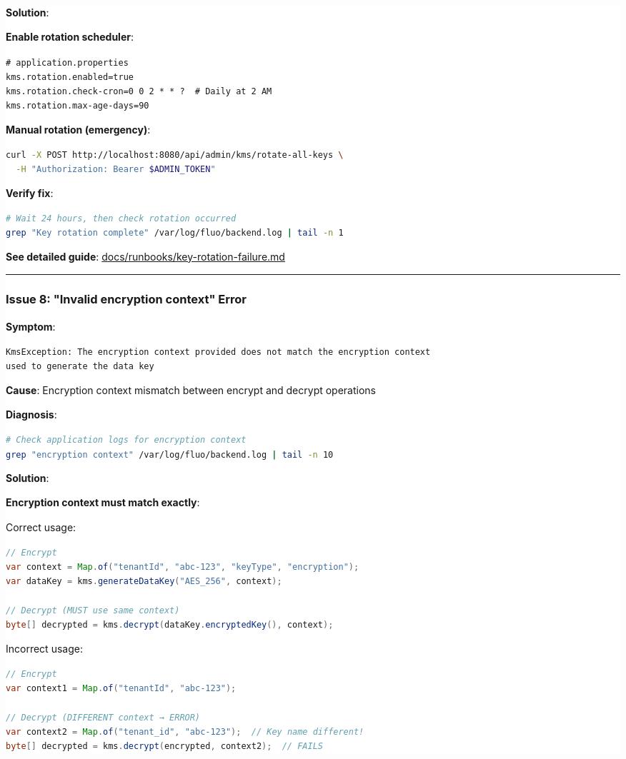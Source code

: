 **Solution**:

**Enable rotation scheduler**:
```properties
# application.properties
kms.rotation.enabled=true
kms.rotation.check-cron=0 0 2 * * ?  # Daily at 2 AM
kms.rotation.max-age-days=90
```

**Manual rotation (emergency)**:
```bash
curl -X POST http://localhost:8080/api/admin/kms/rotate-all-keys \
  -H "Authorization: Bearer $ADMIN_TOKEN"
```

**Verify fix**:
```bash
# Wait 24 hours, then check rotation occurred
grep "Key rotation complete" /var/log/fluo/backend.log | tail -n 1
```

**See detailed guide**: [docs/runbooks/key-rotation-failure.md](../runbooks/key-rotation-failure.md)

---

### Issue 8: "Invalid encryption context" Error

**Symptom**:
```
KmsException: The encryption context provided does not match the encryption context
used to generate the data key
```

**Cause**: Encryption context mismatch between encrypt and decrypt operations

**Diagnosis**:
```bash
# Check application logs for encryption context
grep "encryption context" /var/log/fluo/backend.log | tail -n 10
```

**Solution**:

**Encryption context must match exactly**:

Correct usage:
```java
// Encrypt
var context = Map.of("tenantId", "abc-123", "keyType", "encryption");
var dataKey = kms.generateDataKey("AES_256", context);

// Decrypt (MUST use same context)
byte[] decrypted = kms.decrypt(dataKey.encryptedKey(), context);
```

Incorrect usage:
```java
// Encrypt
var context1 = Map.of("tenantId", "abc-123");

// Decrypt (DIFFERENT context → ERROR)
var context2 = Map.of("tenant_id", "abc-123");  // Key name different!
byte[] decrypted = kms.decrypt(encrypted, context2);  // FAILS
```
